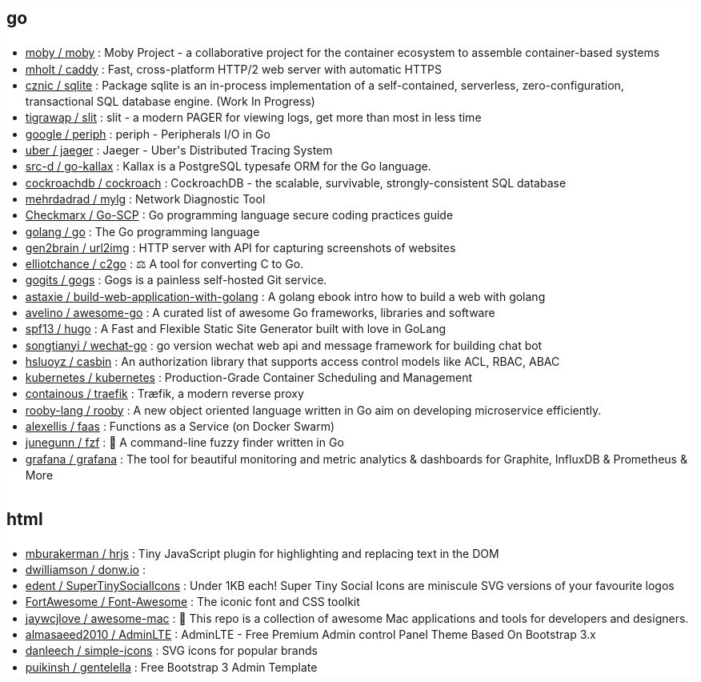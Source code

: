 
## go

- [moby / moby](https://github.com/moby/moby) : Moby Project - a collaborative project for the container ecosystem to assemble container-based systems
- [mholt / caddy](https://github.com/mholt/caddy) : Fast, cross-platform HTTP/2 web server with automatic HTTPS
- [cznic / sqlite](https://github.com/cznic/sqlite) : Package sqlite is an in-process implementation of a self-contained, serverless, zero-configuration, transactional SQL database engine. (Work In Progress)
- [tigrawap / slit](https://github.com/tigrawap/slit) : slit - a modern PAGER for viewing logs, get more than most in less time
- [google / periph](https://github.com/google/periph) : periph - Peripherals I/O in Go
- [uber / jaeger](https://github.com/uber/jaeger) : Jaeger - Uber's Distributed Tracing System
- [src-d / go-kallax](https://github.com/src-d/go-kallax) : Kallax is a PostgreSQL typesafe ORM for the Go language.
- [cockroachdb / cockroach](https://github.com/cockroachdb/cockroach) : CockroachDB - the scalable, survivable, strongly-consistent SQL database
- [mehrdadrad / mylg](https://github.com/mehrdadrad/mylg) : Network Diagnostic Tool
- [Checkmarx / Go-SCP](https://github.com/Checkmarx/Go-SCP) : Go programming language secure coding practices guide
- [golang / go](https://github.com/golang/go) : The Go programming language
- [gen2brain / url2img](https://github.com/gen2brain/url2img) : HTTP server with API for capturing screenshots of websites
- [elliotchance / c2go](https://github.com/elliotchance/c2go) : ⚖️ A tool for converting C to Go.
- [gogits / gogs](https://github.com/gogits/gogs) : Gogs is a painless self-hosted Git service.
- [astaxie / build-web-application-with-golang](https://github.com/astaxie/build-web-application-with-golang) : A golang ebook intro how to build a web with golang
- [avelino / awesome-go](https://github.com/avelino/awesome-go) : A curated list of awesome Go frameworks, libraries and software
- [spf13 / hugo](https://github.com/spf13/hugo) : A Fast and Flexible Static Site Generator built with love in GoLang
- [songtianyi / wechat-go](https://github.com/songtianyi/wechat-go) : go version wechat web api and message framework for building chat bot
- [hsluoyz / casbin](https://github.com/hsluoyz/casbin) : An authorization library that supports access control models like ACL, RBAC, ABAC
- [kubernetes / kubernetes](https://github.com/kubernetes/kubernetes) : Production-Grade Container Scheduling and Management
- [containous / traefik](https://github.com/containous/traefik) : Træfik, a modern reverse proxy
- [rooby-lang / rooby](https://github.com/rooby-lang/rooby) : A new object oriented language written in Go aim on developing microservice efficiently.
- [alexellis / faas](https://github.com/alexellis/faas) : Functions as a Service (on Docker Swarm)
- [junegunn / fzf](https://github.com/junegunn/fzf) : 🌸 A command-line fuzzy finder written in Go
- [grafana / grafana](https://github.com/grafana/grafana) : The tool for beautiful monitoring and metric analytics & dashboards for Graphite, InfluxDB & Prometheus & More


## html

- [mburakerman / hrjs](https://github.com/mburakerman/hrjs) : Tiny JavaScript plugin for highlighting and replacing text in the DOM
- [dwilliamson / donw.io](https://github.com/dwilliamson/donw.io) : 
- [edent / SuperTinySocialIcons](https://github.com/edent/SuperTinySocialIcons) : Under 1KB each! Super Tiny Social Icons are miniscule SVG versions of your favourite logos
- [FortAwesome / Font-Awesome](https://github.com/FortAwesome/Font-Awesome) : The iconic font and CSS toolkit
- [jaywcjlove / awesome-mac](https://github.com/jaywcjlove/awesome-mac) :  This repo is a collection of awesome Mac applications and tools for developers and designers.
- [almasaeed2010 / AdminLTE](https://github.com/almasaeed2010/AdminLTE) : AdminLTE - Free Premium Admin control Panel Theme Based On Bootstrap 3.x
- [danleech / simple-icons](https://github.com/danleech/simple-icons) : SVG icons for popular brands
- [puikinsh / gentelella](https://github.com/puikinsh/gentelella) : Free Bootstrap 3 Admin Template
